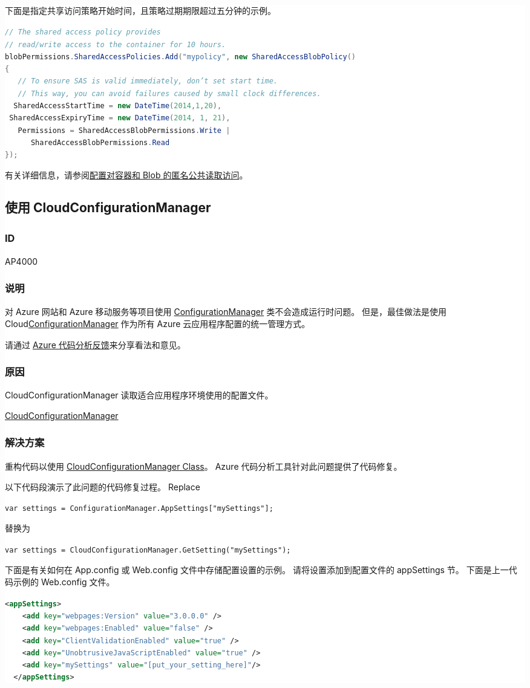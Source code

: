 下面是指定共享访问策略开始时间，且策略过期期限超过五分钟的示例。

```csharp
// The shared access policy provides
// read/write access to the container for 10 hours.
blobPermissions.SharedAccessPolicies.Add("mypolicy", new SharedAccessBlobPolicy()
{
   // To ensure SAS is valid immediately, don’t set start time.
   // This way, you can avoid failures caused by small clock differences.
  SharedAccessStartTime = new DateTime(2014,1,20),
 SharedAccessExpiryTime = new DateTime(2014, 1, 21),
   Permissions = SharedAccessBlobPermissions.Write |
      SharedAccessBlobPermissions.Read
});
```

有关详细信息，请参阅[配置对容器和 Blob 的匿名公共读取访问](/azure/storage/blobs/anonymous-read-access-configure?tabs=portal)。

## <a name="use-cloudconfigurationmanager"></a>使用 CloudConfigurationManager
### <a name="id"></a>ID
AP4000

### <a name="description"></a>说明
对 Azure 网站和 Azure 移动服务等项目使用 [ConfigurationManager](https://msdn.microsoft.com/library/system.configuration.configurationmanager\(v=vs.110\).aspx) 类不会造成运行时问题。 但是，最佳做法是使用 Cloud[ConfigurationManager](https://msdn.microsoft.com/library/system.configuration.configurationmanager\(v=vs.110\).aspx) 作为所有 Azure 云应用程序配置的统一管理方式。

请通过 [Azure 代码分析反馈](https://social.msdn.microsoft.com/Forums/en-US/home)来分享看法和意见。

### <a name="reason"></a>原因
CloudConfigurationManager 读取适合应用程序环境使用的配置文件。

[CloudConfigurationManager](/previous-versions/azure/)

### <a name="solution"></a>解决方案
重构代码以使用 [CloudConfigurationManager Class](/previous-versions/azure/reference/mt634650(v=azure.100))。 Azure 代码分析工具针对此问题提供了代码修复。

以下代码段演示了此问题的代码修复过程。 Replace

`var settings = ConfigurationManager.AppSettings["mySettings"];`

替换为

`var settings = CloudConfigurationManager.GetSetting("mySettings");`

下面是有关如何在 App.config 或 Web.config 文件中存储配置设置的示例。 请将设置添加到配置文件的 appSettings 节。 下面是上一代码示例的 Web.config 文件。

```xml
<appSettings>
    <add key="webpages:Version" value="3.0.0.0" />
    <add key="webpages:Enabled" value="false" />
    <add key="ClientValidationEnabled" value="true" />
    <add key="UnobtrusiveJavaScriptEnabled" value="true" />
    <add key="mySettings" value="[put_your_setting_here]"/>
  </appSettings>
```
